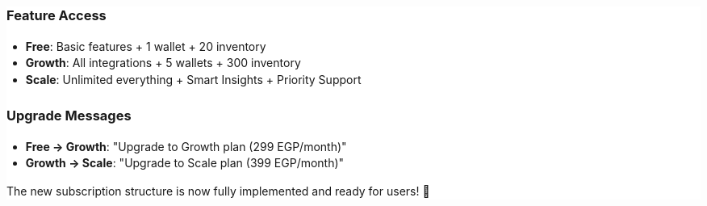 ### **Feature Access**
- **Free**: Basic features + 1 wallet + 20 inventory
- **Growth**: All integrations + 5 wallets + 300 inventory
- **Scale**: Unlimited everything + Smart Insights + Priority Support

### **Upgrade Messages**
- **Free → Growth**: "Upgrade to Growth plan (299 EGP/month)"
- **Growth → Scale**: "Upgrade to Scale plan (399 EGP/month)"

The new subscription structure is now fully implemented and ready for users! 🎯
